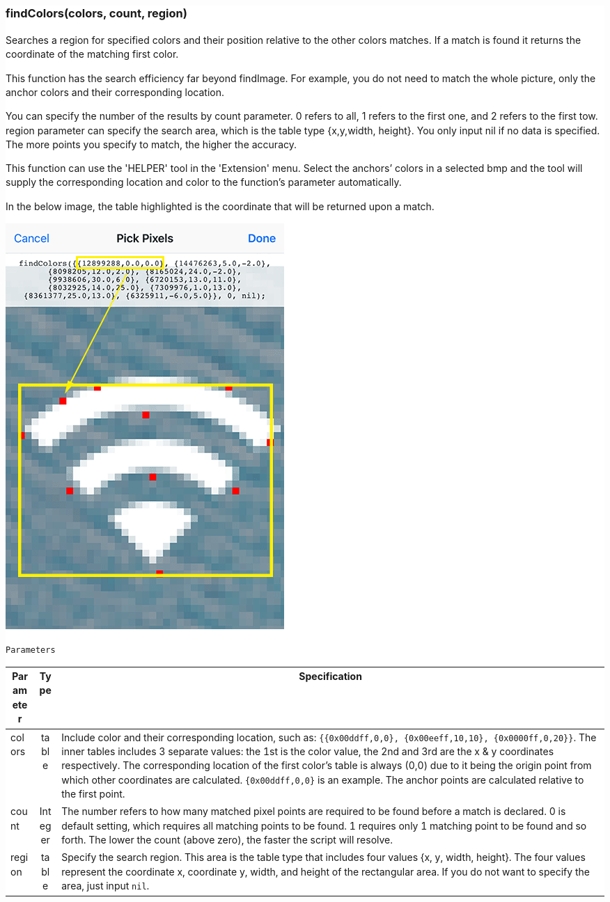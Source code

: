 <h3 id="findColors">findColors(colors, count, region)</h3>

Searches a region for specified colors and their position relative to the other colors matches. If a match is found it returns the coordinate of the matching first color.

This function has the search efficiency far beyond findImage. For example, you do not need to match the whole picture, only the anchor colors and their corresponding location. 

You can specify the number of the results by count parameter. 0 refers to all, 1 refers to the first one, and 2 refers to the first tow. region parameter can specify the search area, which is the table type {x,y,width, height}. You only input nil if no data is specified. The more points you specify to match, the higher the accuracy.

This function can use the 'HELPER' tool in the 'Extension' menu. Select the anchors’ colors in a selected bmp and the tool will supply the corresponding location and color to the function’s parameter automatically.

In the below image, the table highlighted is the coordinate that will be returned upon a match.

<img src="img\findColorsExample.png" alt='Find Colors Example' referrerPolicy='no-referrer'/>

`Parameters`

| Parameter| Type   |  Specification  |
| -------- | :-----:| ----  |
| colors     |   table   |  Include color and their corresponding location, such as: `{{0x00ddff,0,0}, {0x00eeff,10,10}, {0x0000ff,0,20}}`. The inner tables includes 3 separate values: the 1st is the color value, the 2nd and 3rd are the x & y coordinates respectively. The corresponding location of the first color’s table is always (0,0) due to it being the origin point from which other coordinates are calculated. `{0x00ddff,0,0}` is an example. The anchor points are calculated relative to the first point.  |
| count     |   Integer    | The number refers to how many matched pixel points are required to be found before a match is declared. 0 is default setting, which requires all matching points to be found. 1 requires only 1 matching point to be found and so forth. The lower the count (above zero), the faster the script will resolve. |
| region     |   table    | Specify the search region. This area is the table type that includes four values {x, y, width, height}. The four values represent the coordinate x, coordinate y, width, and height of the rectangular area.  If you do not want to specify the area, just input `nil`. |

